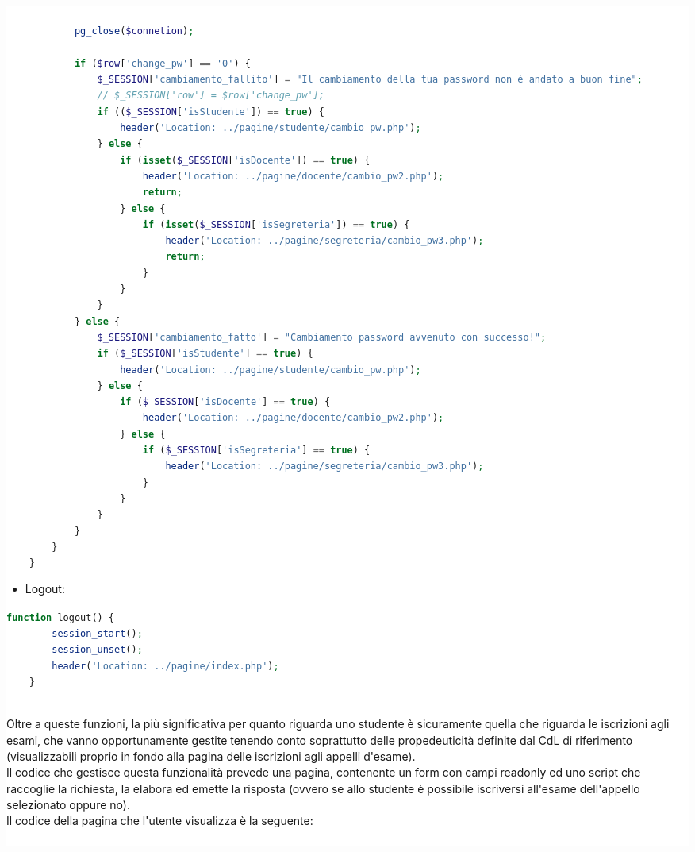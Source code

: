 ```PHP

            pg_close($connetion);

            if ($row['change_pw'] == '0') {
                $_SESSION['cambiamento_fallito'] = "Il cambiamento della tua password non è andato a buon fine";
                // $_SESSION['row'] = $row['change_pw'];
                if (($_SESSION['isStudente']) == true) {
                    header('Location: ../pagine/studente/cambio_pw.php');
                } else {
                    if (isset($_SESSION['isDocente']) == true) {
                        header('Location: ../pagine/docente/cambio_pw2.php');
                        return;
                    } else {
                        if (isset($_SESSION['isSegreteria']) == true) {
                            header('Location: ../pagine/segreteria/cambio_pw3.php');
                            return;
                        }
                    }
                }
            } else {
                $_SESSION['cambiamento_fatto'] = "Cambiamento password avvenuto con successo!";
                if ($_SESSION['isStudente'] == true) {
                    header('Location: ../pagine/studente/cambio_pw.php');
                } else {
                    if ($_SESSION['isDocente'] == true) {
                        header('Location: ../pagine/docente/cambio_pw2.php');
                    } else {
                        if ($_SESSION['isSegreteria'] == true) {
                            header('Location: ../pagine/segreteria/cambio_pw3.php');
                        }
                    }
                }
            }
        }
    }
```

- Logout:
```PHP
function logout() {
        session_start();
        session_unset();
        header('Location: ../pagine/index.php');
    }
```
<br>
Oltre a queste funzioni, la più significativa per quanto riguarda uno studente è sicuramente quella che riguarda le iscrizioni agli esami, che vanno opportunamente gestite tenendo conto soprattutto delle propedeuticità definite dal CdL di riferimento (visualizzabili proprio in fondo alla pagina delle iscrizioni agli appelli d'esame).
<br>
Il codice che gestisce questa funzionalità prevede una pagina, contenente un form con campi readonly ed uno script che raccoglie la richiesta, la elabora ed emette la risposta (ovvero se allo studente è possibile iscriversi all'esame dell'appello selezionato oppure no).  
<br>
Il codice della pagina che l'utente visualizza è la seguente:
<br>
<br>
